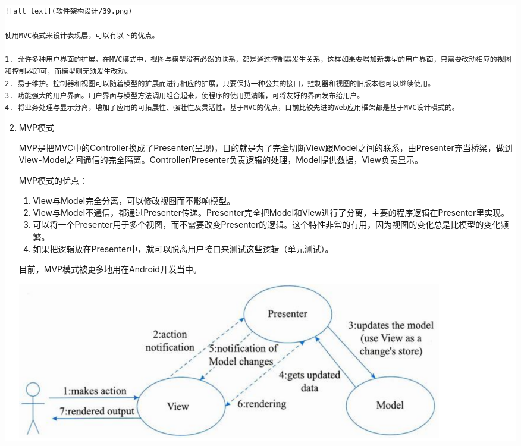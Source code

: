     ![alt text](软件架构设计/39.png)

    使用MVC模式来设计表现层，可以有以下的优点。

    1. 允许多种用户界面的扩展。在MVC模式中，视图与模型没有必然的联系，都是通过控制器发生关系，这样如果要增加新类型的用户界面，只需要改动相应的视图和控制器即可，而模型则无须发生改动。
    2. 易于维护。控制器和视图可以随着模型的扩展而进行相应的扩展，只要保持一种公共的接口，控制器和视图的旧版本也可以继续使用。 
    3. 功能强大的用户界面。用户界面与模型方法调用组合起来，使程序的使用更清晰，可将友好的界面发布给用户。 
    4. 将业务处理与显示分离，增加了应用的可拓展性、强壮性及灵活性。基于MVC的优点，目前比较先进的Web应用框架都是基于MVC设计模式的。


2. MVP模式

    MVP是把MVC中的Controller换成了Presenter(呈现)，目的就是为了完全切断View跟Model之间的联系，由Presenter充当桥梁，做到View-Model之间通信的完全隔离。Controller/Presenter负责逻辑的处理，Model提供数据，View负责显示。

    MVP模式的优点：

    1. View与Model完全分离，可以修改视图而不影响模型。
    2. View与Model不通信，都通过Presenter传递。Presenter完全把Model和View进行了分离，主要的程序逻辑在Presenter里实现。 
    3. 可以将一个Presenter用于多个视图，而不需要改变Presenter的逻辑。这个特性非常的有用，因为视图的变化总是比模型的变化频繁。 
    4. 如果把逻辑放在Presenter中，就可以脱离用户接口来测试这些逻辑（单元测试）。

    目前，MVP模式被更多地用在Android开发当中。 


    ![alt text](软件架构设计/40.png)
